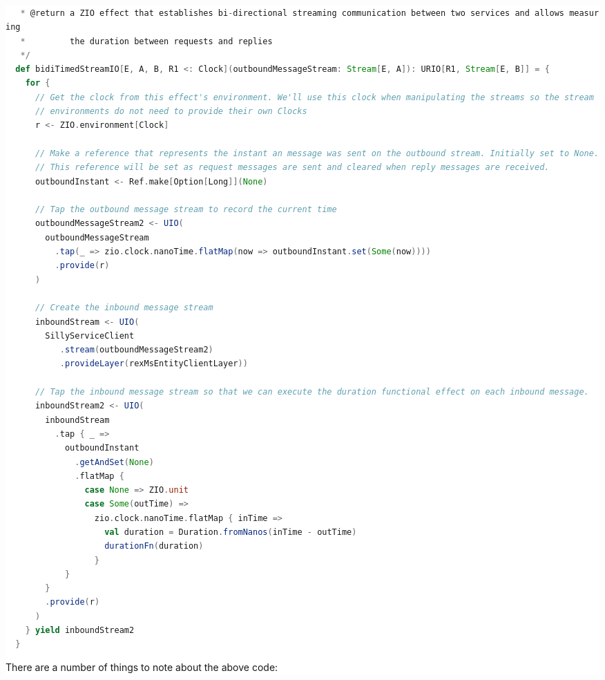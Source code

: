 ```scala
   * @return a ZIO effect that establishes bi-directional streaming communication between two services and allows measuring
   *         the duration between requests and replies
   */
  def bidiTimedStreamIO[E, A, B, R1 <: Clock](outboundMessageStream: Stream[E, A]): URIO[R1, Stream[E, B]] = {
    for {
      // Get the clock from this effect's environment. We'll use this clock when manipulating the streams so the stream
      // environments do not need to provide their own Clocks
      r <- ZIO.environment[Clock]

      // Make a reference that represents the instant an message was sent on the outbound stream. Initially set to None.
      // This reference will be set as request messages are sent and cleared when reply messages are received.
      outboundInstant <- Ref.make[Option[Long]](None)

      // Tap the outbound message stream to record the current time
      outboundMessageStream2 <- UIO(
        outboundMessageStream
          .tap(_ => zio.clock.nanoTime.flatMap(now => outboundInstant.set(Some(now))))
          .provide(r)
      )

      // Create the inbound message stream
      inboundStream <- UIO(
        SillyServiceClient
           .stream(outboundMessageStream2)
           .provideLayer(rexMsEntityClientLayer))

      // Tap the inbound message stream so that we can execute the duration functional effect on each inbound message.
      inboundStream2 <- UIO(
        inboundStream
          .tap { _ =>
            outboundInstant
              .getAndSet(None)
              .flatMap {
                case None => ZIO.unit
                case Some(outTime) =>
                  zio.clock.nanoTime.flatMap { inTime =>
                    val duration = Duration.fromNanos(inTime - outTime)
                    durationFn(duration)
                  }
            }
        }
        .provide(r)
      )
    } yield inboundStream2
  }
```
There are a number of things to note about the above code:
